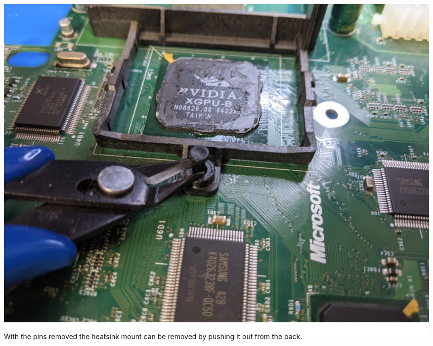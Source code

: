 ![Removing heatsink pins](./images/removing_heatsink_pins.jpg)

With the pins removed the heatsink mount can be removed by pushing it out from the back.
